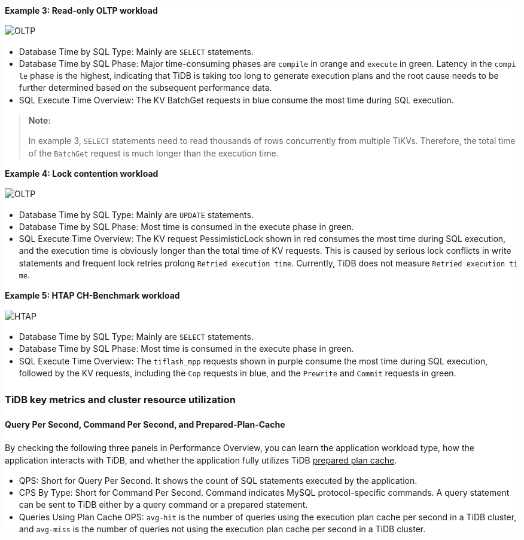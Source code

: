 **Example 3: Read-only OLTP workload**

![OLTP](https://download.pingcap.com/images/docs/performance/oltp_long_compile_db_time.png)

- Database Time by SQL Type: Mainly are `SELECT` statements.
- Database Time by SQL Phase: Major time-consuming phases are `compile` in orange and `execute` in green. Latency in the `compile` phase is the highest, indicating that TiDB is taking too long to generate execution plans and the root cause needs to be further determined based on the subsequent performance data.
- SQL Execute Time Overview: The KV BatchGet requests in blue consume the most time during SQL execution.

> **Note:**
>
> In example 3, `SELECT` statements need to read thousands of rows concurrently from multiple TiKVs. Therefore, the total time of the `BatchGet` request is much longer than the execution time.

**Example 4: Lock contention workload**

![OLTP](https://download.pingcap.com/images/docs/performance/oltp_lock_contention_db_time.png)

- Database Time by SQL Type: Mainly are `UPDATE` statements.
- Database Time by SQL Phase: Most time is consumed in the execute phase in green.
- SQL Execute Time Overview: The KV request PessimisticLock shown in red consumes the most time during SQL execution, and the execution time is obviously longer than the total time of KV requests. This is caused by serious lock conflicts in write statements and frequent lock retries prolong `Retried execution time`. Currently, TiDB does not measure `Retried execution time`.

**Example 5: HTAP CH-Benchmark workload**

![HTAP](https://download.pingcap.com/images/docs/performance/htap_tiflash_mpp.png)

- Database Time by SQL Type: Mainly are `SELECT` statements.
- Database Time by SQL Phase: Most time is consumed in the execute phase in green.
- SQL Execute Time Overview: The `tiflash_mpp` requests shown in purple consume the most time during SQL execution, followed by the KV requests, including the `Cop` requests in blue, and the `Prewrite` and `Commit` requests in green.

### TiDB key metrics and cluster resource utilization

#### Query Per Second, Command Per Second, and Prepared-Plan-Cache

By checking the following three panels in Performance Overview, you can learn the application workload type, how the application interacts with TiDB, and whether the application fully utilizes TiDB [prepared plan cache](/sql-prepared-plan-cache.md).

- QPS: Short for Query Per Second. It shows the count of SQL statements executed by the application.
- CPS By Type: Short for Command Per Second. Command indicates MySQL protocol-specific commands. A query statement can be sent to TiDB either by a query command or a prepared statement.
- Queries Using Plan Cache OPS: `avg-hit` is the number of queries using the execution plan cache per second in a TiDB cluster, and `avg-miss` is the number of queries not using the execution plan cache per second in a TiDB cluster.
